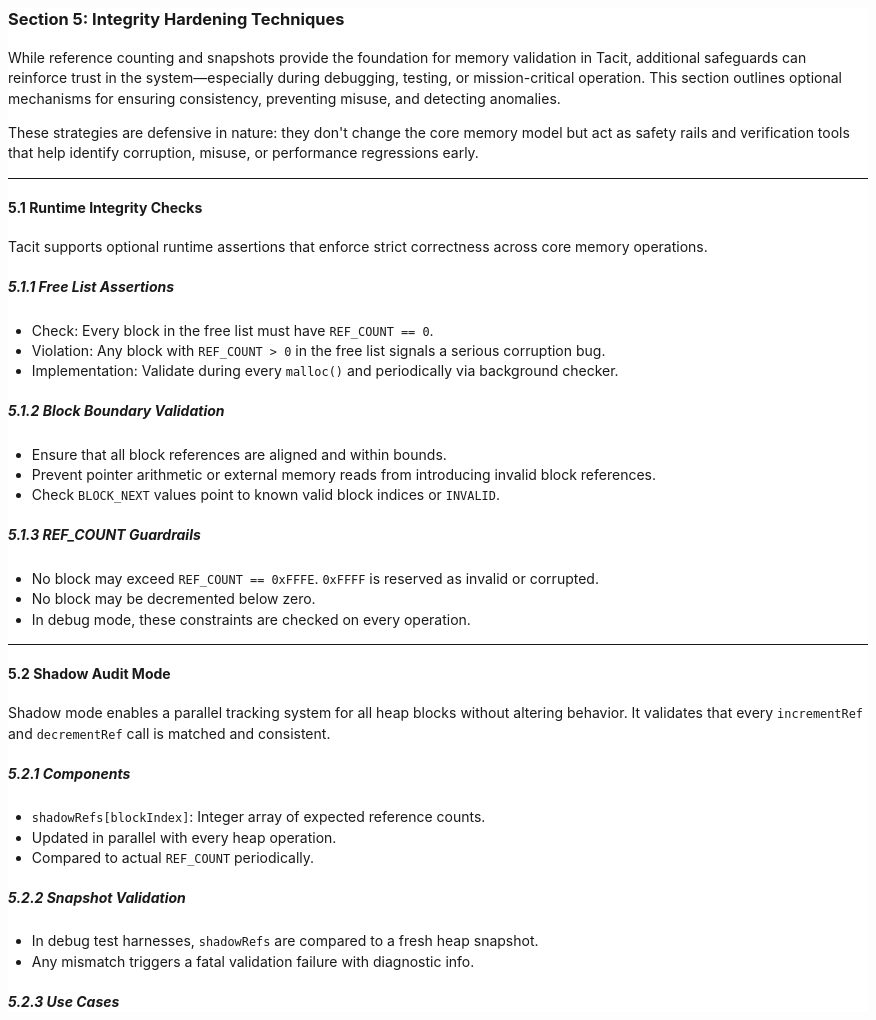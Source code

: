 
### Section 5: Integrity Hardening Techniques

While reference counting and snapshots provide the foundation for memory validation in Tacit, additional safeguards can reinforce trust in the system—especially during debugging, testing, or mission-critical operation. This section outlines optional mechanisms for ensuring consistency, preventing misuse, and detecting anomalies.

These strategies are defensive in nature: they don't change the core memory model but act as safety rails and verification tools that help identify corruption, misuse, or performance regressions early.

---

#### 5.1 Runtime Integrity Checks

Tacit supports optional runtime assertions that enforce strict correctness across core memory operations.

##### 5.1.1 Free List Assertions

- Check: Every block in the free list must have `REF_COUNT == 0`.
- Violation: Any block with `REF_COUNT > 0` in the free list signals a serious corruption bug.
- Implementation: Validate during every `malloc()` and periodically via background checker.

##### 5.1.2 Block Boundary Validation

- Ensure that all block references are aligned and within bounds.
- Prevent pointer arithmetic or external memory reads from introducing invalid block references.
- Check `BLOCK_NEXT` values point to known valid block indices or `INVALID`.

##### 5.1.3 REF_COUNT Guardrails

- No block may exceed `REF_COUNT == 0xFFFE`. `0xFFFF` is reserved as invalid or corrupted.
- No block may be decremented below zero.
- In debug mode, these constraints are checked on every operation.

---

#### 5.2 Shadow Audit Mode

Shadow mode enables a parallel tracking system for all heap blocks without altering behavior. It validates that every `incrementRef` and `decrementRef` call is matched and consistent.

##### 5.2.1 Components

- `shadowRefs[blockIndex]`: Integer array of expected reference counts.
- Updated in parallel with every heap operation.
- Compared to actual `REF_COUNT` periodically.

##### 5.2.2 Snapshot Validation

- In debug test harnesses, `shadowRefs` are compared to a fresh heap snapshot.
- Any mismatch triggers a fatal validation failure with diagnostic info.

##### 5.2.3 Use Cases
